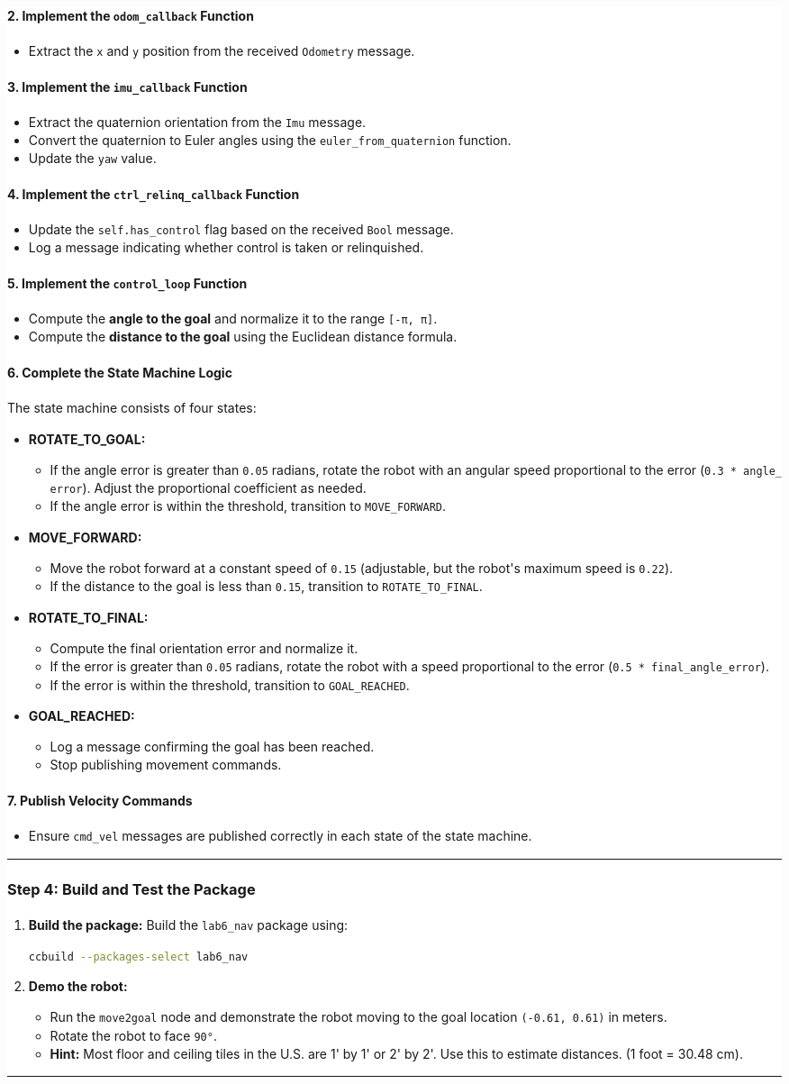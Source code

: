 #### **2. Implement the `odom_callback` Function**
- Extract the `x` and `y` position from the received `Odometry` message.

#### **3. Implement the `imu_callback` Function**
- Extract the quaternion orientation from the `Imu` message.
- Convert the quaternion to Euler angles using the `euler_from_quaternion` function.
- Update the `yaw` value.

#### **4. Implement the `ctrl_relinq_callback` Function**
- Update the `self.has_control` flag based on the received `Bool` message.
- Log a message indicating whether control is taken or relinquished.

#### **5. Implement the `control_loop` Function**
- Compute the **angle to the goal** and normalize it to the range `[-π, π]`.
- Compute the **distance to the goal** using the Euclidean distance formula.

#### **6. Complete the State Machine Logic**
The state machine consists of four states:

- **ROTATE_TO_GOAL:**
  - If the angle error is greater than `0.05` radians, rotate the robot with an angular speed proportional to the error (`0.3 * angle_error`). Adjust the proportional coefficient as needed.
  - If the angle error is within the threshold, transition to `MOVE_FORWARD`.

- **MOVE_FORWARD:**
  - Move the robot forward at a constant speed of `0.15` (adjustable, but the robot's maximum speed is `0.22`).
  - If the distance to the goal is less than `0.15`, transition to `ROTATE_TO_FINAL`.

- **ROTATE_TO_FINAL:**
  - Compute the final orientation error and normalize it.
  - If the error is greater than `0.05` radians, rotate the robot with a speed proportional to the error (`0.5 * final_angle_error`).
  - If the error is within the threshold, transition to `GOAL_REACHED`.

- **GOAL_REACHED:**
  - Log a message confirming the goal has been reached.
  - Stop publishing movement commands.

#### **7. Publish Velocity Commands**
- Ensure `cmd_vel` messages are published correctly in each state of the state machine.

---

### **Step 4: Build and Test the Package**

1. **Build the package:**
   Build the `lab6_nav` package using:
   ```bash
   ccbuild --packages-select lab6_nav
   ```

2. **Demo the robot:**
   - Run the `move2goal` node and demonstrate the robot moving to the goal location `(-0.61, 0.61)` in meters.
   - Rotate the robot to face `90°`.
   - **Hint:** Most floor and ceiling tiles in the U.S. are 1' by 1' or 2' by 2'. Use this to estimate distances. (1 foot = 30.48 cm).

---